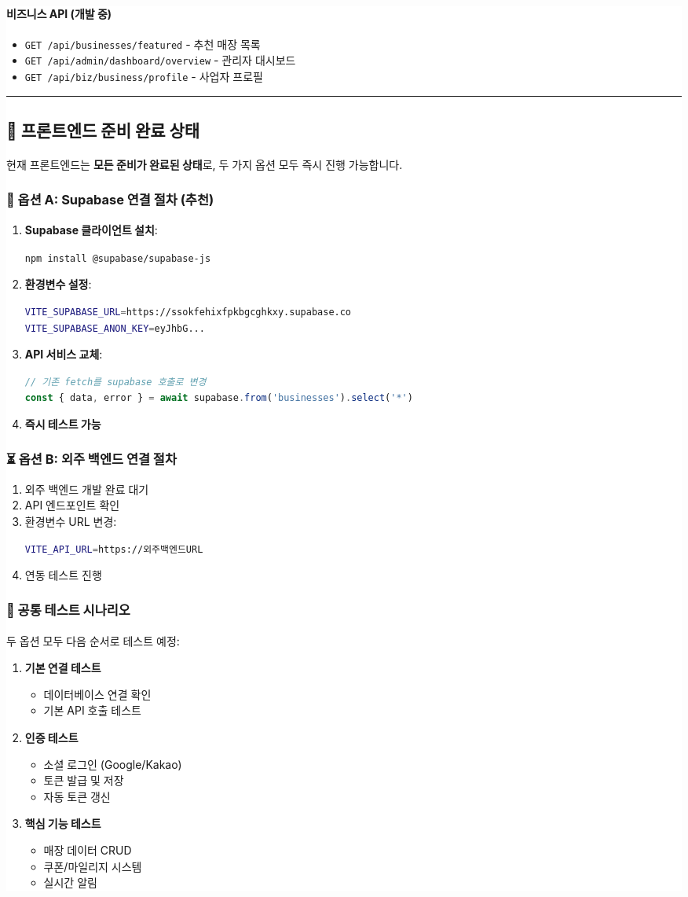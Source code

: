 #### 비즈니스 API (개발 중)
- `GET /api/businesses/featured` - 추천 매장 목록
- `GET /api/admin/dashboard/overview` - 관리자 대시보드
- `GET /api/biz/business/profile` - 사업자 프로필

---

## 📝 프론트엔드 준비 완료 상태

현재 프론트엔드는 **모든 준비가 완료된 상태**로, 두 가지 옵션 모두 즉시 진행 가능합니다.

### 🚀 옵션 A: Supabase 연결 절차 (추천)
1. **Supabase 클라이언트 설치**:
   ```bash
   npm install @supabase/supabase-js
   ```

2. **환경변수 설정**:
   ```bash
   VITE_SUPABASE_URL=https://ssokfehixfpkbgcghkxy.supabase.co
   VITE_SUPABASE_ANON_KEY=eyJhbG...
   ```

3. **API 서비스 교체**:
   ```typescript
   // 기존 fetch를 supabase 호출로 변경
   const { data, error } = await supabase.from('businesses').select('*')
   ```

4. **즉시 테스트 가능**

### ⏳ 옵션 B: 외주 백엔드 연결 절차
1. 외주 백엔드 개발 완료 대기
2. API 엔드포인트 확인
3. 환경변수 URL 변경:
   ```bash
   VITE_API_URL=https://외주백엔드URL
   ```
4. 연동 테스트 진행

### 🧪 공통 테스트 시나리오

두 옵션 모두 다음 순서로 테스트 예정:

1. **기본 연결 테스트**
   - 데이터베이스 연결 확인
   - 기본 API 호출 테스트

2. **인증 테스트**
   - 소셜 로그인 (Google/Kakao)
   - 토큰 발급 및 저장
   - 자동 토큰 갱신

3. **핵심 기능 테스트**
   - 매장 데이터 CRUD
   - 쿠폰/마일리지 시스템
   - 실시간 알림
